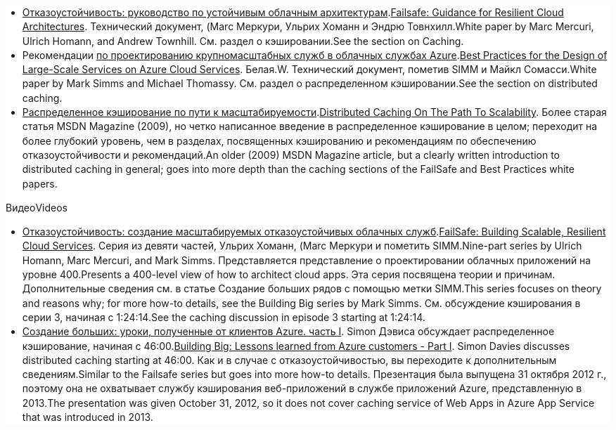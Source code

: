 - <span data-ttu-id="0f86d-172">[Отказоустойчивость: руководство по устойчивым облачным архитектурам](https://msdn.microsoft.com/library/windowsazure/jj853352.aspx).</span><span class="sxs-lookup"><span data-stu-id="0f86d-172">[Failsafe: Guidance for Resilient Cloud Architectures](https://msdn.microsoft.com/library/windowsazure/jj853352.aspx).</span></span> <span data-ttu-id="0f86d-173">Технический документ, (Marc Меркури, Ульрих Хоманн и Эндрю Товнхилл.</span><span class="sxs-lookup"><span data-stu-id="0f86d-173">White paper by Marc Mercuri, Ulrich Homann, and Andrew Townhill.</span></span> <span data-ttu-id="0f86d-174">См. раздел о кэшировании.</span><span class="sxs-lookup"><span data-stu-id="0f86d-174">See the section on Caching.</span></span>
- <span data-ttu-id="0f86d-175">Рекомендации [по проектированию крупномасштабных служб в облачных службах Azure](https://msdn.microsoft.com/library/windowsazure/jj717232.aspx).</span><span class="sxs-lookup"><span data-stu-id="0f86d-175">[Best Practices for the Design of Large-Scale Services on Azure Cloud Services](https://msdn.microsoft.com/library/windowsazure/jj717232.aspx).</span></span> <span data-ttu-id="0f86d-176">Белая.</span><span class="sxs-lookup"><span data-stu-id="0f86d-176">W.</span></span> <span data-ttu-id="0f86d-177">Технический документ, пометив SIMM и Майкл Сомасси.</span><span class="sxs-lookup"><span data-stu-id="0f86d-177">White paper by Mark Simms and Michael Thomassy.</span></span> <span data-ttu-id="0f86d-178">См. раздел о распределенном кэшировании.</span><span class="sxs-lookup"><span data-stu-id="0f86d-178">See the section on distributed caching.</span></span>
- <span data-ttu-id="0f86d-179">[Распределенное кэширование по пути к масштабируемости](https://msdn.microsoft.com/magazine/dd942840.aspx).</span><span class="sxs-lookup"><span data-stu-id="0f86d-179">[Distributed Caching On The Path To Scalability](https://msdn.microsoft.com/magazine/dd942840.aspx).</span></span> <span data-ttu-id="0f86d-180">Более старая статья MSDN Magazine (2009), но четко написанное введение в распределенное кэширование в целом; переходит на более глубокий уровень, чем в разделах, посвященных кэшированию и рекомендациям по обеспечению отказоустойчивости и рекомендаций.</span><span class="sxs-lookup"><span data-stu-id="0f86d-180">An older (2009) MSDN Magazine article, but a clearly written introduction to distributed caching in general; goes into more depth than the caching sections of the FailSafe and Best Practices white papers.</span></span>

<span data-ttu-id="0f86d-181">Видео</span><span class="sxs-lookup"><span data-stu-id="0f86d-181">Videos</span></span>

- <span data-ttu-id="0f86d-182">[Отказоустойчивость: создание масштабируемых отказоустойчивых облачных служб](https://channel9.msdn.com/Series/FailSafe).</span><span class="sxs-lookup"><span data-stu-id="0f86d-182">[FailSafe: Building Scalable, Resilient Cloud Services](https://channel9.msdn.com/Series/FailSafe).</span></span> <span data-ttu-id="0f86d-183">Серия из девяти частей, Ульрих Хоманн, (Marc Меркури и пометить SIMM.</span><span class="sxs-lookup"><span data-stu-id="0f86d-183">Nine-part series by Ulrich Homann, Marc Mercuri, and Mark Simms.</span></span> <span data-ttu-id="0f86d-184">Представляется представление о проектировании облачных приложений на уровне 400.</span><span class="sxs-lookup"><span data-stu-id="0f86d-184">Presents a 400-level view of how to architect cloud apps.</span></span> <span data-ttu-id="0f86d-185">Эта серия посвящена теории и причинам. Дополнительные сведения см. в статье Создание больших рядов с помощью метки SIMM.</span><span class="sxs-lookup"><span data-stu-id="0f86d-185">This series focuses on theory and reasons why; for more how-to details, see the Building Big series by Mark Simms.</span></span> <span data-ttu-id="0f86d-186">См. обсуждение кэширования в серии 3, начиная с 1:24:14.</span><span class="sxs-lookup"><span data-stu-id="0f86d-186">See the caching discussion in episode 3 starting at 1:24:14.</span></span>
- <span data-ttu-id="0f86d-187">[Создание больших: уроки, полученные от клиентов Azure. часть I](https://channel9.msdn.com/Events/Build/2012/3-029). Simon Дэвиса обсуждает распределенное кэширование, начиная с 46:00.</span><span class="sxs-lookup"><span data-stu-id="0f86d-187">[Building Big: Lessons learned from Azure customers - Part I](https://channel9.msdn.com/Events/Build/2012/3-029). Simon Davies discusses distributed caching starting at 46:00.</span></span> <span data-ttu-id="0f86d-188">Как и в случае с отказоустойчивостью, вы переходите к дополнительным сведениям.</span><span class="sxs-lookup"><span data-stu-id="0f86d-188">Similar to the Failsafe series but goes into more how-to details.</span></span> <span data-ttu-id="0f86d-189">Презентация была выпущена 31 октября 2012 г., поэтому она не охватывает службу кэширования веб-приложений в службе приложений Azure, представленную в 2013.</span><span class="sxs-lookup"><span data-stu-id="0f86d-189">The presentation was given October 31, 2012, so it does not cover caching service of Web Apps in Azure App Service that was introduced in 2013.</span></span>
